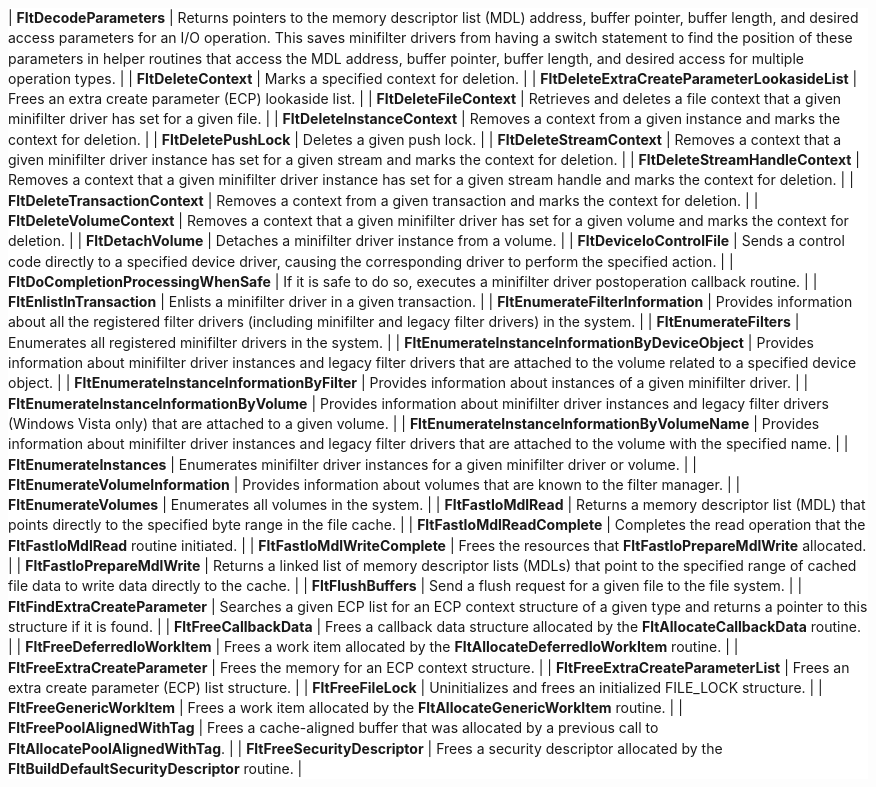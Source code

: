 | **FltDecodeParameters** | Returns pointers to the memory descriptor list (MDL) address, buffer pointer, buffer length, and desired access parameters for an I/O operation. This saves minifilter drivers from having a switch statement to find the position of these parameters in helper routines that access the MDL address, buffer pointer, buffer length, and desired access for multiple operation types. |
| **FltDeleteContext** | Marks a specified context for deletion. |
| **FltDeleteExtraCreateParameterLookasideList** | Frees an extra create parameter (ECP) lookaside list. |
| **FltDeleteFileContext** | Retrieves and deletes a file context that a given minifilter driver has set for a given file. |
| **FltDeleteInstanceContext** | Removes a context from a given instance and marks the context for deletion. |
| **FltDeletePushLock** | Deletes a given push lock. |
| **FltDeleteStreamContext** | Removes a context that a given minifilter driver instance has set for a given stream and marks the context for deletion. |
| **FltDeleteStreamHandleContext** | Removes a context that a given minifilter driver instance has set for a given stream handle and marks the context for deletion. |
| **FltDeleteTransactionContext** | Removes a context from a given transaction and marks the context for deletion. |
| **FltDeleteVolumeContext** | Removes a context that a given minifilter driver has set for a given volume and marks the context for deletion. |
| **FltDetachVolume** | Detaches a minifilter driver instance from a volume. |
| **FltDeviceIoControlFile** | Sends a control code directly to a specified device driver, causing the corresponding driver to perform the specified action. |
| **FltDoCompletionProcessingWhenSafe** | If it is safe to do so, executes a minifilter driver postoperation callback routine. |
| **FltEnlistInTransaction** | Enlists a minifilter driver in a given transaction. |
| **FltEnumerateFilterInformation** | Provides information about all the registered filter drivers (including minifilter and legacy filter drivers) in the system. |
| **FltEnumerateFilters** | Enumerates all registered minifilter drivers in the system. |
| **FltEnumerateInstanceInformationByDeviceObject** | Provides information about minifilter driver instances and legacy filter drivers that are attached to the volume related to a specified device object. |
| **FltEnumerateInstanceInformationByFilter** | Provides information about instances of a given minifilter driver. |
| **FltEnumerateInstanceInformationByVolume** | Provides information about minifilter driver instances and legacy filter drivers (Windows Vista only) that are attached to a given volume. |
| **FltEnumerateInstanceInformationByVolumeName** | Provides information about minifilter driver instances and legacy filter drivers that are attached to the volume with the specified name. |
| **FltEnumerateInstances** | Enumerates minifilter driver instances for a given minifilter driver or volume. |
| **FltEnumerateVolumeInformation** | Provides information about volumes that are known to the filter manager. |
| **FltEnumerateVolumes** | Enumerates all volumes in the system. |
| **FltFastIoMdlRead** | Returns a memory descriptor list (MDL) that points directly to the specified byte range in the file cache. |
| **FltFastIoMdlReadComplete** | Completes the read operation that the **FltFastIoMdlRead** routine initiated. |
| **FltFastIoMdlWriteComplete** | Frees the resources that **FltFastIoPrepareMdlWrite** allocated. |
| **FltFastIoPrepareMdlWrite** | Returns a linked list of memory descriptor lists (MDLs) that point to the specified range of cached file data to write data directly to the cache. |
| **FltFlushBuffers** | Send a flush request for a given file to the file system. |
| **FltFindExtraCreateParameter** | Searches a given ECP list for an ECP context structure of a given type and returns a pointer to this structure if it is found. |
| **FltFreeCallbackData** | Frees a callback data structure allocated by the **FltAllocateCallbackData** routine. |
| **FltFreeDeferredIoWorkItem** | Frees a work item allocated by the **FltAllocateDeferredIoWorkItem** routine. |
| **FltFreeExtraCreateParameter** | Frees the memory for an ECP context structure. |
| **FltFreeExtraCreateParameterList** | Frees an extra create parameter (ECP) list structure. |
| **FltFreeFileLock** | Uninitializes and frees an initialized FILE_LOCK structure. |
| **FltFreeGenericWorkItem** | Frees a work item allocated by the **FltAllocateGenericWorkItem** routine. |
| **FltFreePoolAlignedWithTag** | Frees a cache-aligned buffer that was allocated by a previous call to **FltAllocatePoolAlignedWithTag**. |
| **FltFreeSecurityDescriptor** | Frees a security descriptor allocated by the **FltBuildDefaultSecurityDescriptor** routine. |